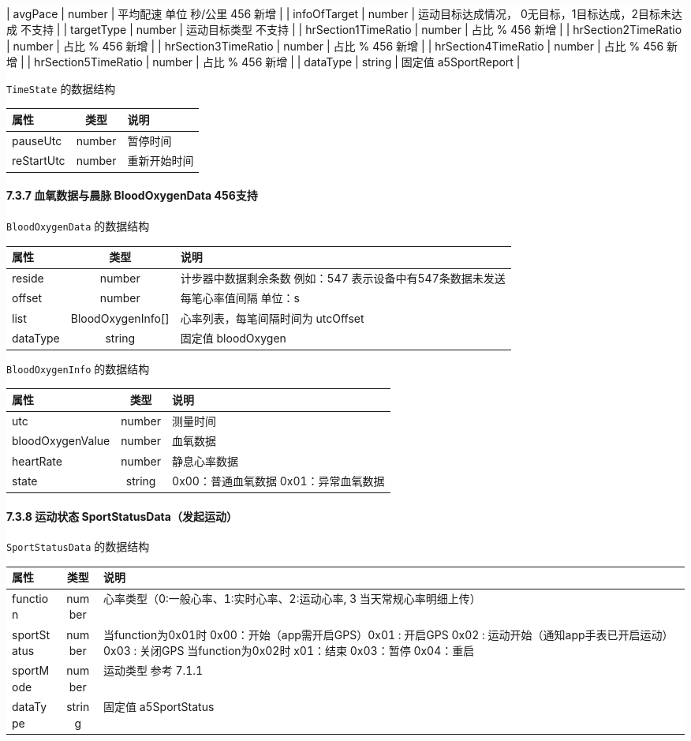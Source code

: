 | avgPace             |   number    | 平均配速 单位 秒/公里 456 新增                            |
| infoOfTarget        |   number    | 运动目标达成情况， 0无目标，1目标达成，2目标未达成 不支持 |
| targetType          |   number    | 运动目标类型 不支持                                       |
| hrSection1TimeRatio |   number    | 占比 % 456 新增                                           |
| hrSection2TimeRatio |   number    | 占比 % 456 新增                                           |
| hrSection3TimeRatio |   number    | 占比 % 456 新增                                           |
| hrSection4TimeRatio |   number    | 占比 % 456 新增                                           |
| hrSection5TimeRatio |   number    | 占比 % 456 新增                                           |
| dataType            |   string    | 固定值 a5SportReport                                      |

`TimeState` 的数据结构

| 属性       |  类型  | 说明         |
| :--------- | :----: | :----------- |
| pauseUtc   | number | 暂停时间     |
| reStartUtc | number | 重新开始时间 |


#### 7.3.7 血氧数据与晨脉 BloodOxygenData 456支持
`BloodOxygenData` 的数据结构

| 属性     |       类型        | 说明                                                       |
| :------- | :---------------: | :--------------------------------------------------------- |
| reside   |      number       | 计步器中数据剩余条数 例如：547 表示设备中有547条数据未发送 |
| offset   |      number       | 每笔心率值间隔 单位：s                                     |
| list     | BloodOxygenInfo[] | 心率列表，每笔间隔时间为 utcOffset                         |
| dataType |      string       | 固定值 bloodOxygen                                         |

`BloodOxygenInfo` 的数据结构

| 属性             |  类型  | 说明                                  |
| :--------------- | :----: | :------------------------------------ |
| utc              | number | 测量时间                              |
| bloodOxygenValue | number | 血氧数据                              |
| heartRate        | number | 静息心率数据                          |
| state            | string | 0x00：普通血氧数据 0x01：异常血氧数据 |

#### 7.3.8 运动状态 SportStatusData（发起运动） 
`SportStatusData` 的数据结构

| 属性        |  类型  | 说明                                                                                                                                                                   |
| :---------- | :----: | :--------------------------------------------------------------------------------------------------------------------------------------------------------------------- |
| function    | number | 心率类型（0:一般心率、1:实时心率、2:运动心率, 3 当天常规心率明细上传）                                                                                                 |
| sportStatus | number | 当function为0x01时 0x00：开始（app需开启GPS）0x01 : 开启GPS 0x02 : 运动开始（通知app手表已开启运动） 0x03 : 关闭GPS 当function为0x02时 x01：结束 0x03：暂停 0x04：重启 |
| sportMode   | number | 运动类型 参考 7.1.1                                                                                                                                                    |
| dataType    | string | 固定值 a5SportStatus                                                                                                                                                   |
